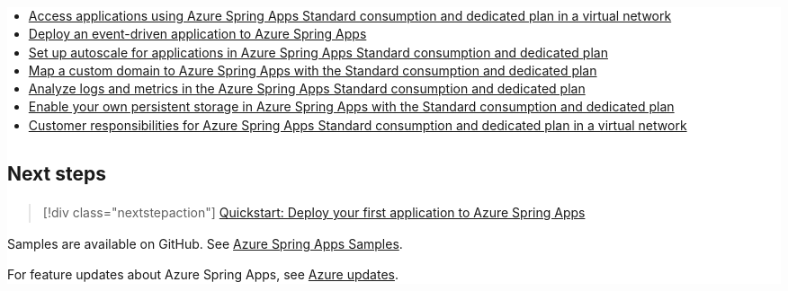 * [Access applications using Azure Spring Apps Standard consumption and dedicated plan in a virtual network](../consumption-dedicated/quickstart-access-standard-consumption-within-virtual-network.md)
* [Deploy an event-driven application to Azure Spring Apps](quickstart-deploy-event-driven-app.md)
* [Set up autoscale for applications in Azure Spring Apps Standard consumption and dedicated plan](../consumption-dedicated/quickstart-apps-autoscale-standard-consumption.md)
* [Map a custom domain to Azure Spring Apps with the Standard consumption and dedicated plan](../consumption-dedicated/quickstart-standard-consumption-custom-domain.md)
* [Analyze logs and metrics in the Azure Spring Apps Standard consumption and dedicated plan](../consumption-dedicated/quickstart-analyze-logs-and-metrics-standard-consumption.md)
* [Enable your own persistent storage in Azure Spring Apps with the Standard consumption and dedicated plan](../consumption-dedicated/how-to-custom-persistent-storage-with-standard-consumption.md)
* [Customer responsibilities for Azure Spring Apps Standard consumption and dedicated plan in a virtual network](../consumption-dedicated/standard-consumption-customer-responsibilities.md)

## Next steps

> [!div class="nextstepaction"]
> [Quickstart: Deploy your first application to Azure Spring Apps](quickstart.md)

Samples are available on GitHub. See [Azure Spring Apps Samples](https://github.com/Azure-Samples/azure-spring-apps-samples/tree/main/).

For feature updates about Azure Spring Apps, see [Azure updates](https://azure.microsoft.com/updates/?query=spring).

